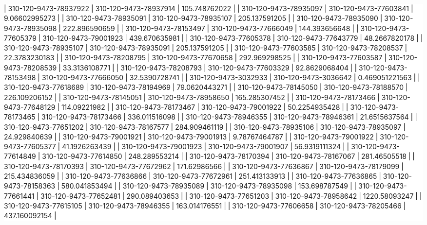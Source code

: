 | 310-120-9473-78937922 | 310-120-9473-78937914 | 105.748762022 |
| 310-120-9473-78935097 | 310-120-9473-77603841 | 9.06602995273 |
| 310-120-9473-78935091 | 310-120-9473-78935107 | 205.137591205 |
| 310-120-9473-78935090 | 310-120-9473-78935098 | 222.896590659 |
| 310-120-9473-78153497 | 310-120-9473-77666049 | 144.393656648 |
| 310-120-9473-77605379 | 310-120-9473-79001923 | 439.670635981 |
| 310-120-9473-77605378 | 310-120-9473-77643779 | 48.2667820178 |
| 310-120-9473-78935107 | 310-120-9473-78935091 | 205.137591205 |
| 310-120-9473-77603585 | 310-120-9473-78208537 | 22.3783230183 |
| 310-120-9473-78208795 | 310-120-9473-77670658 | 292.969298525 |
| 310-120-9473-77603587 | 310-120-9473-78208539 | 33.3136108771 |
| 310-120-9473-78208793 | 310-120-9473-77603329 | 92.8629068404 |
| 310-120-9473-78153498 | 310-120-9473-77666050 | 32.5390728741 |
| 310-120-9473-3032933 | 310-120-9473-3036642 | 0.469051221563 |
| 310-120-9473-77618689 | 310-120-9473-78194969 | 79.0620443271 |
| 310-120-9473-78145050 | 310-120-9473-78188570 | 226.109206152 |
| 310-120-9473-78145051 | 310-120-9473-78958650 | 165.285307452 |
| 310-120-9473-78173466 | 310-120-9473-77648129 | 114.09221982 |
| 310-120-9473-78173467 | 310-120-9473-79001922 | 50.2254935428 |
| 310-120-9473-78173465 | 310-120-9473-78173466 | 336.011516098 |
| 310-120-9473-78946355 | 310-120-9473-78946361 | 21.6515637564 |
| 310-120-9473-77651202 | 310-120-9473-78167577 | 284.909461119 |
| 310-120-9473-78935106 | 310-120-9473-78935097 | 24.929840639 |
| 310-120-9473-79001921 | 310-120-9473-79001913 | 9.78767464787 |
| 310-120-9473-79001922 | 310-120-9473-77605377 | 41.1926263439 |
| 310-120-9473-79001923 | 310-120-9473-79001907 | 56.9319111324 |
| 310-120-9473-77614849 | 310-120-9473-77614850 | 248.289553214 |
| 310-120-9473-78170394 | 310-120-9473-78167067 | 281.46505518 |
| 310-120-9473-78170393 | 310-120-9473-77672962 | 171.62986566 |
| 310-120-9473-77636867 | 310-120-9473-78179099 | 215.434836059 |
| 310-120-9473-77636866 | 310-120-9473-77672961 | 251.413133913 |
| 310-120-9473-77636865 | 310-120-9473-78158363 | 580.041853494 |
| 310-120-9473-78935089 | 310-120-9473-78935098 | 153.698787549 |
| 310-120-9473-77661441 | 310-120-9473-77652481 | 290.089403653 |
| 310-120-9473-77651203 | 310-120-9473-78958642 | 1220.58093247 |
| 310-120-9473-77615105 | 310-120-9473-78946355 | 163.014176551 |
| 310-120-9473-77606658 | 310-120-9473-78205466 | 437.160092154 |